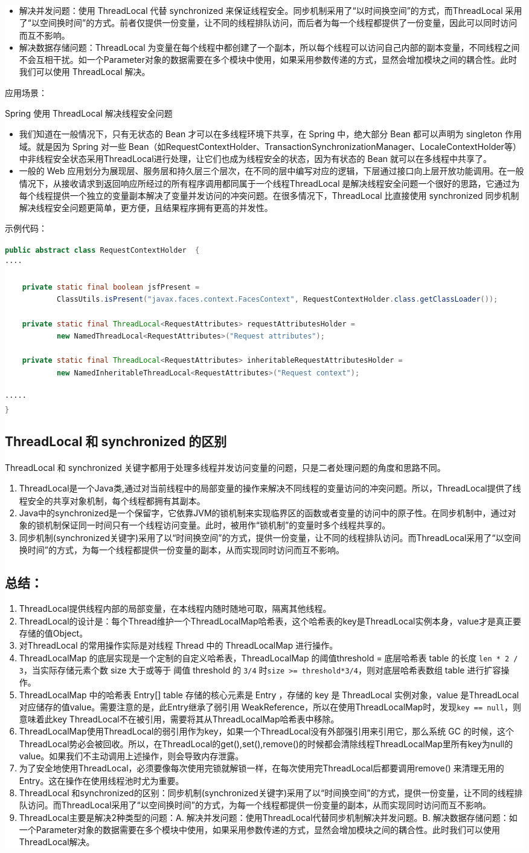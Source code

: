 - 解决并发问题：使用 ThreadLocal 代替 synchronized 来保证线程安全。同步机制采用了“以时间换空间”的方式，而ThreadLocal 采用了“以空间换时间”的方式。前者仅提供一份变量，让不同的线程排队访问，而后者为每一个线程都提供了一份变量，因此可以同时访问而互不影响。
- 解决数据存储问题：ThreadLocal 为变量在每个线程中都创建了一个副本，所以每个线程可以访问自己内部的副本变量，不同线程之间不会互相干扰。如一个Parameter对象的数据需要在多个模块中使用，如果采用参数传递的方式，显然会增加模块之间的耦合性。此时我们可以使用 ThreadLocal 解决。

应用场景：

Spring 使用 ThreadLocal 解决线程安全问题

- 我们知道在一般情况下，只有无状态的 Bean 才可以在多线程环境下共享，在 Spring 中，绝大部分 Bean 都可以声明为 singleton 作用域。就是因为 Spring 对一些 Bean（如RequestContextHolder、TransactionSynchronizationManager、LocaleContextHolder等）中非线程安全状态采用ThreadLocal进行处理，让它们也成为线程安全的状态，因为有状态的 Bean 就可以在多线程中共享了。
- 一般的 Web 应用划分为展现层、服务层和持久层三个层次，在不同的层中编写对应的逻辑，下层通过接口向上层开放功能调用。在一般情况下，从接收请求到返回响应所经过的所有程序调用都同属于一个线程ThreadLocal 是解决线程安全问题一个很好的思路，它通过为每个线程提供一个独立的变量副本解决了变量并发访问的冲突问题。在很多情况下，ThreadLocal 比直接使用 synchronized 同步机制解决线程安全问题更简单，更方便，且结果程序拥有更高的并发性。

示例代码：

```java
public abstract class RequestContextHolder  {
····

    private static final boolean jsfPresent =
            ClassUtils.isPresent("javax.faces.context.FacesContext", RequestContextHolder.class.getClassLoader());

    private static final ThreadLocal<RequestAttributes> requestAttributesHolder =
            new NamedThreadLocal<RequestAttributes>("Request attributes");

    private static final ThreadLocal<RequestAttributes> inheritableRequestAttributesHolder =
            new NamedInheritableThreadLocal<RequestAttributes>("Request context");

·····
}
```



## ThreadLocal 和 synchronized 的区别

ThreadLocal 和 synchronized 关键字都用于处理多线程并发访问变量的问题，只是二者处理问题的角度和思路不同。

1. ThreadLocal是一个Java类,通过对当前线程中的局部变量的操作来解决不同线程的变量访问的冲突问题。所以，ThreadLocal提供了线程安全的共享对象机制，每个线程都拥有其副本。
2. Java中的synchronized是一个保留字，它依靠JVM的锁机制来实现临界区的函数或者变量的访问中的原子性。在同步机制中，通过对象的锁机制保证同一时间只有一个线程访问变量。此时，被用作“锁机制”的变量时多个线程共享的。
3. 同步机制(synchronized关键字)采用了以“时间换空间”的方式，提供一份变量，让不同的线程排队访问。而ThreadLocal采用了“以空间换时间”的方式，为每一个线程都提供一份变量的副本，从而实现同时访问而互不影响。

## 总结：

1. ThreadLocal提供线程内部的局部变量，在本线程内随时随地可取，隔离其他线程。
2. ThreadLocal的设计是：每个Thread维护一个ThreadLocalMap哈希表，这个哈希表的key是ThreadLocal实例本身，value才是真正要存储的值Object。
3. 对ThreadLocal 的常用操作实际是对线程 Thread 中的 ThreadLocalMap 进行操作。
4. ThreadLocalMap 的底层实现是一个定制的自定义哈希表，ThreadLocalMap 的阈值threshold = 底层哈希表 table 的长度 `len * 2 / 3`，当实际存储元素个数 size  大于或等于 阈值 threshold 的 `3/4` 时`size >= threshold*3/4`，则对底层哈希表数组 table 进行扩容操作。
5. ThreadLocalMap 中的哈希表 Entry[] table 存储的核心元素是 Entry ，存储的 key 是 ThreadLocal 实例对象，value 是ThreadLocal 对应储存的值value。需要注意的是，此Entry继承了弱引用 WeakReference，所以在使用ThreadLocalMap时，发现`key == null`，则意味着此key ThreadLocal不在被引用，需要将其从ThreadLocalMap哈希表中移除。
6. ThreadLocalMap使用ThreadLocal的弱引用作为key，如果一个ThreadLocal没有外部强引用来引用它，那么系统 GC 的时候，这个ThreadLocal势必会被回收。所以，在ThreadLocal的get(),set(),remove()的时候都会清除线程ThreadLocalMap里所有key为null的value。如果我们不主动调用上述操作，则会导致内存泄露。
7. 为了安全地使用ThreadLocal，必须要像每次使用完锁就解锁一样，在每次使用完ThreadLocal后都要调用remove() 来清理无用的Entry。这在操作在使用线程池时尤为重要。
8. ThreadLocal 和synchronized的区别：同步机制(synchronized关键字)采用了以“时间换空间”的方式，提供一份变量，让不同的线程排队访问。而ThreadLocal采用了“以空间换时间”的方式，为每一个线程都提供一份变量的副本，从而实现同时访问而互不影响。
9. ThreadLocal主要是解决2种类型的问题：A. 解决并发问题：使用ThreadLocal代替同步机制解决并发问题。B. 解决数据存储问题：如一个Parameter对象的数据需要在多个模块中使用，如果采用参数传递的方式，显然会增加模块之间的耦合性。此时我们可以使用ThreadLocal解决。
